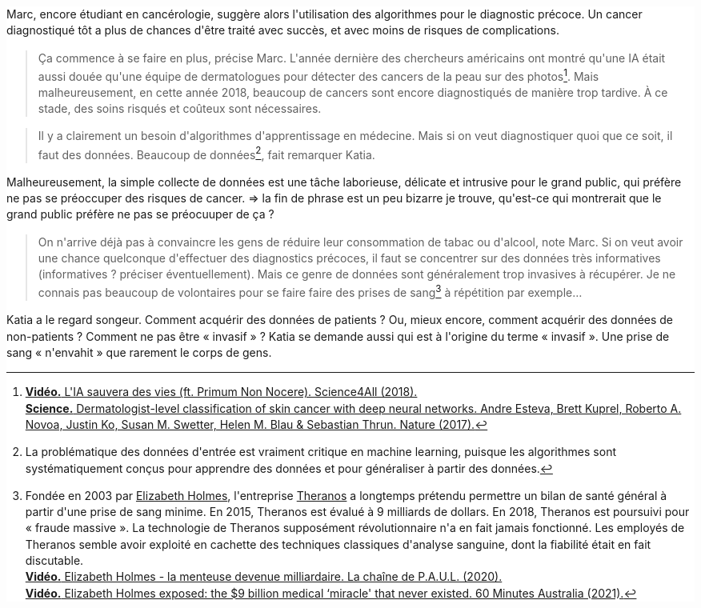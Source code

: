 [^application-des-ia]: De nos jours, les « intelligences artificielles » les plus sophistiquées, celles qui reçoivent des milliards de dollars d'investissements en recherche et développement (si ce n'est plus !), ce sont bien les algorithmes du web, car l'enjeu économique et le besoin d'automatisation y sont monumentaux.
Après tout, les chiffres d'affaire de Google, Apple, Facebook, Amazon et Microsoft, entre autres, se comptent en centaines de milliards d'euros.
Toute amélioration du service de quelques pourcents représente donc des milliards d'euros de gains.
Or ces entreprises doivent gérer des données de milliards d'utilisateurs, qui génèrent chacun sans doute des méga-octets de données par semaine. => source ? bizarre d'avoir ici un "sans doute" assez vague
Ainsi, chaque heure, il y aurait plus de [30 000 heures de nouvelles vidéos mises en ligne sur YouTube](https://www.oberlo.com/blog/youtube-statistics).
Voilà qui représente des quantités monstrueuses de données, qui ne peuvent être traitées que par des machines.
Or les tâches sont de plus en plus complexes, comme détecter des incitations à la haine dans une image ou identifier la désinformation dans des milliards de messages.  
[**Web.** YouTube's Blog](https://blog.youtube/press/).

[^publicite-hoang]: En 2015, Lê Nguyên Hoang, l'un des auteurs de ce livre, travaillait dans le monde académique sur des problèmes mathématiques dont l'application première était l'optimisation de telles publicités. Il juge désormais que ces travaux sont en fait immoraux, voire dangereux, comme l'illustrera ce roman plus tard.

Marc, encore étudiant en cancérologie, suggère alors l'utilisation des algorithmes pour le diagnostic précoce. Un cancer diagnostiqué tôt a plus de chances d'être traité avec succès, et avec moins de risques de complications.

> Ça commence à se faire en plus, précise Marc. L'année dernière des chercheurs américains ont montré qu'une IA était aussi douée qu'une équipe de dermatologues pour détecter des cancers de la peau sur des photos[^cancer-de-la-peau]. Mais malheureusement, en cette année 2018, beaucoup de cancers sont encore diagnostiqués de manière trop tardive. À ce stade, des soins risqués et coûteux sont nécessaires.

[^cancer-de-la-peau]: [**Vidéo.**  L'IA sauvera des vies (ft. Primum Non Nocere). Science4All (2018).](https://www.youtube.com/watch?v=xU7LcNRkmfU&list=PLtzmb84AoqRTl0m1b82gVLcGU38miqdrC&index=33)  
[**Science.**  Dermatologist-level classification of skin cancer with deep neural networks. Andre Esteva, Brett Kuprel, Roberto A. Novoa, Justin Ko, Susan M. Swetter, Helen M. Blau & Sebastian Thrun. Nature (2017).](https://www.nature.com/articles/nature21056?spm=5176.100239.blogcont100708.20.u9mVh9)

> Il y a clairement un besoin d'algorithmes d'apprentissage en médecine. Mais si on veut diagnostiquer quoi que ce soit, il faut des données. Beaucoup de données[^data], fait remarquer Katia.

[^data]: La problématique des données d'entrée est vraiment critique en machine learning, puisque les algorithmes sont systématiquement conçus pour apprendre des données et pour généraliser à partir des données.

Malheureusement, la simple collecte de données est une tâche laborieuse, délicate et intrusive pour le grand public, qui préfère ne pas se préoccuper des risques de cancer. => la fin de phrase est un peu bizarre je trouve, qu'est-ce qui montrerait que le grand public préfère ne pas se préocuuper de ça ?

> On n'arrive déjà pas à convaincre les gens de réduire leur consommation de tabac ou d'alcool, note Marc. Si on veut avoir une chance quelconque d'effectuer des diagnostics précoces, il faut se concentrer sur des données très informatives (informatives ? préciser éventuellement). Mais ce genre de données sont généralement trop invasives à récupérer. Je ne connais pas beaucoup de volontaires pour se faire faire des prises de sang[^theranos] à répétition par exemple…

[^theranos]: Fondée en 2003 par [Elizabeth Holmes](https://en.wikipedia.org/wiki/Elizabeth_Holmes), l'entreprise [Theranos](https://fr.wikipedia.org/wiki/Theranos) a longtemps prétendu permettre un bilan de santé général à partir d'une prise de sang minime.
En 2015, Theranos est évalué à 9 milliards de dollars.
En 2018, Theranos est poursuivi pour « fraude massive ».
La technologie de Theranos supposément révolutionnaire n'a en fait jamais fonctionné.
Les employés de Theranos semble avoir exploité en cachette des techniques classiques d'analyse sanguine, dont la fiabilité était en fait discutable.  
[**Vidéo.**  Elizabeth Holmes - la menteuse devenue milliardaire. La chaîne de P.A.U.L. (2020).](https://www.youtube.com/watch?v=6kqCylsYtJM)  
[**Vidéo.**  Elizabeth Holmes exposed: the $9 billion medical ‘miracle' that never existed. 60 Minutes Australia (2021).](https://www.youtube.com/watch?v=BgNfrDXr7uA)

Katia a le regard songeur. Comment acquérir des données de patients ? Ou, mieux encore, comment acquérir des données de non-patients ? Comment ne pas être « invasif » ? Katia se demande aussi qui est à l'origine du terme « invasif ». Une prise de sang « n'envahit » que rarement le corps de gens.


[^publication]: La production scientifique repose beaucoup sur un système de publication dans des journaux ou des conférences scientifiques, où l'acceptation à publication dépend d'une revue par les pairs.
[^these]: Une thèse en informatique est généralement une collection d'articles acceptés à publication.
[^performance-securite]: Beaucoup considèrent ainsi que, si le progrès technologique améliore grandement la qualité de vies du plus grand nombre, il diminue aussi drastiquement le coût de causer une catastrophe monumentale.
[^archimede]: Selon la légende, pour déterminer si une couronne était vraiment en or, Archimède eut l'idée de mesurer son volume, en mesurant la quantité d'eau déplacée dans une baignoire pleine lorsque la couronne était déposée dans la baignoire.
[^archeologie]: Les archéologues sont d'ailleurs particulièrement friands des cacas (excréments ?) fossilisés, qui leur permettent d'en apprendre davantage sur l'alimentation et la santé des populations passées.  
[^egouts]: En fait, il reste possible d'effectuer des diagnostics médicaux à partir d'analyses des égoûts. C'est d'ailleurs ce qui a été fait dans le cadre du suivi épidémiologique du COVID-19. La concentration d'ARN du Sars-CoV-2 dans les égouts permet en effet d'inférer l'incidence du virus dans une population parfois très localisée.  
[^smart-toilet]: Il existe bel et bien des projets de toilettes intelligentes, ou *smart toilets*. Notamment une publication dans le journal scientifique *Nature Biomedical Engineering* sur un prototype, capable d'effectuer de la reconnaissance... anale !  
[^annotations]: L'annotation (ou *étiquetage*, *label* en anglais) des données est une phase critique de la conception (construction ?) des bases de données d'entraînement des algorithmes d'apprentissage. Elle consiste à prendre des données brutes (comme des images), et à annoter l'image avec des informations pertinentes, comme la présence ou l'absence de chats, ou comme l'état de santé de la personne qui a produit les excréments photographiés.
[^etrons]: [**Vidéo.**  Pourquoi le wombat fait-il des crottes carrées ? La boîte à curiosité (2021).](https://www.youtube.com/watch?v=pLXOHEbfJSc)  
[^cool]: Le mot « cool » est souvent présent pour qualifier certaines technologies « dignes d'intérêt ». Il y a certainement une réflexion importante à avoir autour de ce qui rend une technologie ou une idée « cool ». En particulier, ceci peut parfois ne pas être directement relié à la capacité de la technologie ou de l'idée à vraiment rendre le monde meilleur. Typiquement, beaucoup de technologistes semblent trouver « cool » les cryptomonnaies décentralisées ou les performances des algorithmes de machine learning. Il semble toutefois qu'un manque de prise de recul puisse parfois les amener à ignorer ou à sous-estimer les dangers de ces technologies.
[^poop-log]: Une brève recherche sur Google Play Store permet de se rendre compte qu'il existe déjà de nombreuses applications pour tracer ses selles, comme [Poop Tracker (4,5 étoiles, 100k+ téléchargements).](https://play.google.com/store/apps/details?id=com.appstronautstudios.pooplog), [PoopLog (4,2 étoiles, 100k+ téléchargements).](https://play.google.com/store/apps/details?id=com.kefsco.pooplog2) et [Poopify (4,6 étoiles, 10k+ téléchargements).](https://play.google.com/store/apps/details?id=com.etcho.poopify).
[^apprentissage-supervise]: La forme la plus développée de machine learning est ce qu'on appelle *l'apprentissage supervisé*. Il s'agit du problème de deviner des propriétés (appelées *étiquettes*) de données brutes comme des images. Typiquement, les images avec un chat peuvent être étiquetées avec l'étiquette « chat ». Dans le cas de SmartPoop, les images de constipation seront étiquetées « constipation ». L'algorithme d'apprentissage va alors chercher à identifier des caractéristiques que les images « constipation » ont, et que les images sans constipation n'ont pas. Si l'algorithme est un succès, il exploitera alors ces caractéristiques pour ensuite généraliser l'étiquetage « constipation » à des images non-étiquetées qui possèdent les caractéristiques des images « constipation ».  
[^mise-a-l-echelle]: L'un des grands avantages des algorithmes sur l'humain est ce qu'on appelle leur capacité de *mise à l'échelle*. Ainsi, si un algorithme a les mêmes performances de diagnostic qu'un humain à partir d'images, il pourra être utilisé à relativement peu de frais par des milliards d'utilisateurs en même temps. Ceci offre des fantastiques opportunités commerciales, mais aussi médicales ou philanthropiques (ça vaudrait peut-être la peine d'illustrer la partie "philantropique", sinon on ne voit pas bien d'où ça sort).
[^retention]: Le grand défi de nombreux produits du web est souvent la rétention des utilisateurs.
[^foodvisor]: D'autres initiatives plus ludiques ont dès aujourd'hui un succès commercial, comme l'application [Foodvisor](https://www.foodvisor.io/) qui permet d'estimer les calories dans un repas à partir d'une photo.
[^korm]: En octobre 2021, Google Translate traduisait « caca » en « korm » en ukrainien. Il se trouve toutefois que korm signifie « nourriture pour animal », et non pas « caca ».
[^bok]: « Bok » signifie « caca » en turc. (c'est fait exprès de prendre l'Ukraine et la Turquie ? au vu du contexte géopolitique ^^)
[^rovid]: Le ROVID-19 est bien sûr une maladie fictive, calquée sur le COVID-19 qui a frappé le monde en novembre-décembre 2019. Une collaboration exceptionnelle de vulgarisateurs scientifiques du web avait d'ailleurs produit une vidéo collective à ce moment là.  
[^taux-de-reproduction]: Le taux de reproduction de base est le nombre moyen d'individus qu'une personne infectée contaminera, en l'absence d'interventions pour contrôler la propagation d'une épidémie.
[^exponentielle]: La croissance exponentielle intervient lorsque le nombre de cas est multiplié chaque semaine par une constante supérieure à 1. Le danger d'une telle croissance, c'est qu'elle paraît insignifiante les premières semaines, mais devient tout à coup hors de contrôle après quelques semaines ou mois.  
[^tests-medicaux]: Il est toujours bon de rappeler qu'un test médical ne permet pas de certifier si une personne a ou n'a pas la maladie en question, car les tests sont toujours imparfaits. En fait, si un individu reçoit un test positif (imparfait) d'une maladie extrêmement rare, alors il reste généralement probable qu'il ne soit en fait pas malade (il conviendra d'analyser alors ses autres symptômes). Les mathématiques des probabilités conditionnelles sont critiques pour bien interpréter ces tests médicaux.  
[^tests-groupes]: [**Vidéo.**  Les tests groupés : dépister plus avec moins. Science4All (2020).](https://www.youtube.com/watch?v=oz1afOJhHOA&list=PLtzmb84AoqRS0SN8VKvAxuGOdcINPRugV&index=4)
[^cassoulet]: Les haricots blancs du cassoulet produisent des activités intestinales qui conduisent à davantage de flatulences.  
[^couches-filtrantes]: La contagiosité du pet, mais aussi la capacité des vêtements à filtrer les pets, ont été testées et vérifiées par Dr Karl Kruszelnicki, suite à une expérience de pets dans des boîtes de Petri.  
[^test-pcr]: La méthode la plus standard pour détecter des bouts d'ARN est le test qPCR. Elle consiste à répliquer un morceau d'ARN cible un grand nombre de fois, via à une réaction polymérase en chaîne, et en insérant un signal fluorescent dans les copies. Ceci permet d'accroître exponentiellement le nombre de ces morceaux d'ARN, s'ils étaient initialement présents dans l'échantillon analysé, ce qui les rend plus faciles à détecter ensuite.  
[^poc]: En innovation, et en particulier en informatique, la conception d'un nouveau produit débute généralement avec le PoC, qui permet d'attirer des investissements, en temps et en argent, pour ensuite développer un produit fonctionnel. La seconde étape est ensuite la conception d'un *Minimum Viable Product*, ou MVP. Ce produit se veut minimaliste (pour être fabriqué rapidement), mais parfaitement fonctionnel (pour être vendu aux premiers clients). De nouvelles fonctionnalités sont ensuite ajoutées au MVP au fur et à mesure.
[^donnees-hopitaux]: La problématique des données des hôpitaux est en fait horriblement plus complexe, notamment à cause de considérations de protection des données sensibles des patients. L'infrastructure informatique des hôpitaux est d'ailleurs souvent soumise à des attaques de hackers malveillants, qui exploitent souvent le manque d'investissement dans la sécurité de cette infrastructure pour paralyser des services et exiger des rançons. Dans le cadre du roman, toutefois, on peut imaginer que la situation sanitaire est peut-être là suffisamment catastrophique pour justifier (éthiquement) des collaborations (illégales) avec SmartPoop.
[^science4alpha]: Le nom Science4Alpha est bien sûr un clin d'oeil aux chaînes Science4All et Risque Alpha des deux auteurs de ce roman.
[^collaborations-vulga]: « Sans nos médiateurs scientifiques, qui informent, expliquent, enseignent, décodent, combattent la désinformation et débattent des questions scientifiques, beaucoup resteraient dans un espace où ils ne disposent pas des informations dont ils ont besoin, ce qui les conduirait à faire de mauvais choix à des moments vraiment cruciaux, » [affirmait Jacinda Arden](https://medium.com/scicomm/what-jacinda-arden-can-teach-us-about-science-communication-6f8fc42712b4), Première Ministre de la Nouvelle-Zélande, en juillet 2020.
[^pre-symptomatiques]: Dans le cas du COVID-19 (et donc du ROVID-19), le grand défi du contrôle de la pandémie était justement le fait d'éviter les contaminations pré-symptomatiques, c'est-à-dire par des sujets infectés avant que ceux-ci ne développent des symptômes (et donc avant qu'ils se rendent compte qu'ils sont infectés).  
[^jugez-le-pari]: Katia insiste là sur la différence entre le *pari* et le résultat. Comme en parle très bien l'ancienne joueuse de poker Annie Duke, nous autres humains avons malheureusement trop tendance à juger une décision en fonction de son résultat, quand bien même ce résultat était imprévisible au moment de la décision, notamment sachant les informations dont on disposait alors. Pour progresser, selon Duke, il est critique de juger la prise de décision à partir de l'état de connaissance au moment de cette prise de décision, qui correspondait alors nécessairement à un pari, car le futur était incertain.  
[^vaccin]: Il est intéressant de se rappeler qu'au début de la pandémie COVID-19, il n'était pas clair que les vaccins auraient l'efficacité qu'ils ont finalement eue. Et il est aussi bon de rappeler que certains vaccins ont permis d'éradiquer certaines maladies terribles, comme la variole.  
[^donnees-test]: Ce qui est décrit là est la séparation du jeu de données en un jeu de données d'entraînement (*training set*) et un jeu de données de test (*test set*), qui est une technique classique en machine learning pour valider un algorithme après apprentissage. On parle alors de *validation croisée*, qui peut prendre des formes plus sophistiquées.  
[^accuracy]: Notez que le taux de succès de prédiction d'un algorithme dépend fortement du taux de choses à détecter dans les données (ici, le taux d'excréments infectés pré-symptomatiques). En effet, si 99% des données ne sont pas des excréments infectés pré-symptomatiques, alors un algorithme idiot qui systématiquement prédit « cet excrément n'est pas infecté pré-symptomatique » permet d'avoir un 99% de précision ! De façon plus générale, pour estimer le succès d'un algorithme prédictif dans une tâche de prédiction binaire (infecté versus pas infecté), il est nécessaire de préciser deux statistiques (par exemple le taux de base et la précision, ou par exemple le taux de faux positif et le taux de faux négatif).  
[^suspense]: Cet instant est bien sûr très romantisé. En pratique, les datascientistes doivent souvent lancer et relancer les calculs un grand nombre de fois, en essayant d'ajuster les paramètres de l'apprentissage pour trouver une configuration qui marche bien. Par exemple, dans ce cas, Katia pourrait tester plusieurs architectures de réseaux de neurones, des astuces de « normalisation de batchs », différents optimiseurs (SGD, Adam...) avec différentes paramétrisations, et ainsi de suite. Le datascientiste finit souvent par progresser petit à petit, ou par se résigner. Mais ce travail laborieux est aussi bien sûr moins spectaculaire.
[^cinq-sigmas]: En sciences, et notamment en physique en particulier, on parle parfois de « 5 sigmas ». Il s'agit du signal considéré suffisamment marquant pour être parfois qualifié de « découverte scientifique », quoique son interprétation exacte est en fait complexe, voire très trompeuse. En particulier, l'utilisation de tels signaux est très critiqués, notamment par les statistiques dites *bayésiennes*.  
[^fluctuation]: Notez que Katia fait bien attention à parler d'intervalle de *fluctuation*, et non pas d'intervalle de *confiance*. Ces deux notions sont souvent confondues à tort, alors qu'elles décrivent des objets assez distincts. Dans le premier cas, il s'agit d'une incertitude sur les données à observer, alors que, dans le second cas, il s'agit d'un intervalle qui estime les valeurs d'un paramètre d'un modèle, à partir des données observées. Cependant, cet intervalle de confiance doit aussi ne pas être confondu avec un troisième type d'intervalles, appelé intervalle de *crédence* (ou de *crédibilité*). Contrairement à l'intervalle de confiance, l'intervalle de crédence prend aussi en compte l'état global des connaissances scientifiques avant d'avoir observé les données collectées.  
[^ux-ui]: En informatique, on parle de UX/UI design, pour expérience utilisateur et interface utilisateur.
[^calcul]: Chaque utilisateur régulier met en ligne une vidéo par jour, depuis plusieurs mois, d'où les milliards de vidéos. Chaque vidéo fait quelques secondes, ce qui représente environ 10 milliards de secondes de vidéos, soit environ 320 années de vidéos.